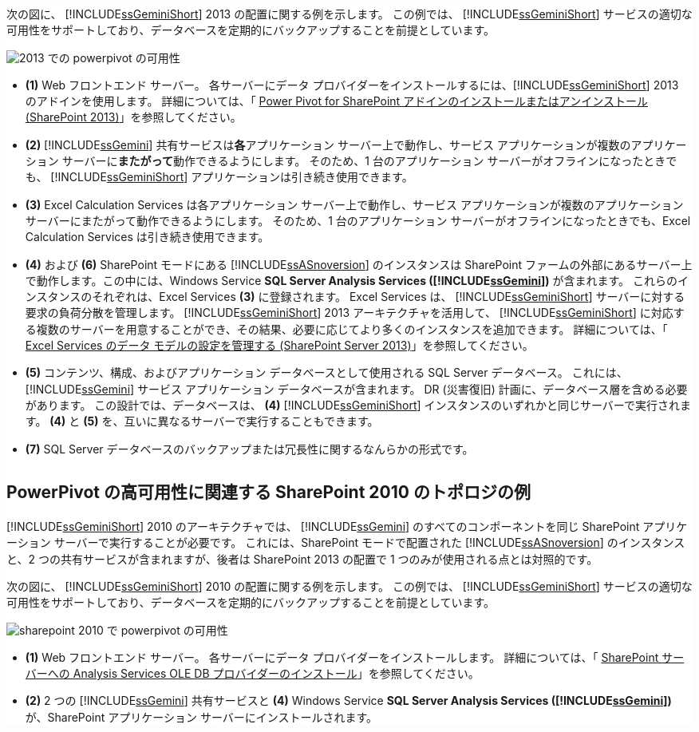  次の図に、 [!INCLUDE[ssGeminiShort](../../includes/ssgeminishort-md.md)] 2013 の配置に関する例を示します。 この例では、 [!INCLUDE[ssGeminiShort](../../includes/ssgeminishort-md.md)] サービスの適切な可用性をサポートしており、データベースを定期的にバックアップすることを前提としています。  
  
 ![2013 での powerpivot の可用性](../../analysis-services/power-pivot-sharepoint/media/ssas-powerpivot-services-2013.png "2013年での powerpivot の可用性")  
  
-   **(1)** Web フロントエンド サーバー。 各サーバーにデータ プロバイダーをインストールするには、[!INCLUDE[ssGeminiShort](../../includes/ssgeminishort-md.md)] 2013 のアドインを使用します。 詳細については、「 [Power Pivot for SharePoint アドインのインストールまたはアンインストール &#40;SharePoint 2013&#41;](../../analysis-services/instances/install-windows/install-or-uninstall-the-power-pivot-for-sharepoint-add-in-sharepoint-2013.md)」を参照してください。  
  
-   **(2)** [!INCLUDE[ssGemini](../../includes/ssgemini-md.md)] 共有サービスは**各**アプリケーション サーバー上で動作し、サービス アプリケーションが複数のアプリケーション サーバーに**またがって**動作できるようにします。 そのため、1 台のアプリケーション サーバーがオフラインになったときでも、 [!INCLUDE[ssGeminiShort](../../includes/ssgeminishort-md.md)] アプリケーションは引き続き使用できます。  
  
-   **(3)** Excel Calculation Services は各アプリケーション サーバー上で動作し、サービス アプリケーションが複数のアプリケーション サーバーにまたがって動作できるようにします。 そのため、1 台のアプリケーション サーバーがオフラインになったときでも、Excel Calculation Services は引き続き使用できます。  
  
-   **(4)** および **(6)** SharePoint モードにある [!INCLUDE[ssASnoversion](../../includes/ssasnoversion-md.md)] のインスタンスは SharePoint ファームの外部にあるサーバー上で動作します。この中には、Windows Service **SQL Server Analysis Services ([!INCLUDE[ssGemini](../../includes/ssgemini-md.md)])** が含まれます。 これらのインスタンスのそれぞれは、Excel Services **(3)** に登録されます。 Excel Services は、 [!INCLUDE[ssGeminiShort](../../includes/ssgeminishort-md.md)] サーバーに対する要求の負荷分散を管理します。 [!INCLUDE[ssGeminiShort](../../includes/ssgeminishort-md.md)] 2013 アーキテクチャを活用して、 [!INCLUDE[ssGeminiShort](../../includes/ssgeminishort-md.md)] に対応する複数のサーバーを用意することができ、その結果、必要に応じてより多くのインスタンスを追加できます。 詳細については、「 [Excel Services のデータ モデルの設定を管理する (SharePoint Server 2013)](http://technet.microsoft.com/library/jj219780\(v=office.15\).aspx)」を参照してください。  
  
-   **(5)** コンテンツ、構成、およびアプリケーション データベースとして使用される SQL Server データベース。 これには、 [!INCLUDE[ssGemini](../../includes/ssgemini-md.md)] サービス アプリケーション データベースが含まれます。 DR (災害復旧) 計画に、データベース層を含める必要があります。 この設計では、データベースは、 **(4)** [!INCLUDE[ssGeminiShort](../../includes/ssgeminishort-md.md)] インスタンスのいずれかと同じサーバーで実行されます。 **(4)** と **(5)** を、互いに異なるサーバーで実行することもできます。  
  
-   **(7)** SQL Server データベースのバックアップまたは冗長性に関するなんらかの形式です。  
  
##  <a name="bkmk_sharepoint2010"></a> PowerPivot の高可用性に関連する SharePoint 2010 のトポロジの例  
 [!INCLUDE[ssGeminiShort](../../includes/ssgeminishort-md.md)] 2010 のアーキテクチャでは、 [!INCLUDE[ssGemini](../../includes/ssgemini-md.md)] のすべてのコンポーネントを同じ SharePoint アプリケーション サーバーで実行することが必要です。 これには、SharePoint モードで配置された [!INCLUDE[ssASnoversion](../../includes/ssasnoversion-md.md)] のインスタンスと、2 つの共有サービスが含まれますが、後者は SharePoint 2013 の配置で 1 つのみが使用される点とは対照的です。  
  
 次の図に、 [!INCLUDE[ssGeminiShort](../../includes/ssgeminishort-md.md)] 2010 の配置に関する例を示します。 この例では、 [!INCLUDE[ssGeminiShort](../../includes/ssgeminishort-md.md)] サービスの適切な可用性をサポートしており、データベースを定期的にバックアップすることを前提としています。  
  
 ![sharepoint 2010 で powerpivot の可用性](../../analysis-services/power-pivot-sharepoint/media/ssas-powerpivot-services-2010.png "sharepoint 2010 で powerpivot の可用性")  
  
-   **(1)** Web フロントエンド サーバー。 各サーバーにデータ プロバイダーをインストールします。 詳細については、「 [SharePoint サーバーへの Analysis Services OLE DB プロバイダーのインストール](http://msdn.microsoft.com/en-us/2c62daf9-1f2d-4508-a497-af62360ee859)」を参照してください。  
  
-   **(2)** 2 つの [!INCLUDE[ssGemini](../../includes/ssgemini-md.md)] 共有サービスと **(4)** Windows Service **SQL Server Analysis Services ([!INCLUDE[ssGemini](../../includes/ssgemini-md.md)])** が、SharePoint アプリケーション サーバーにインストールされます。  
  